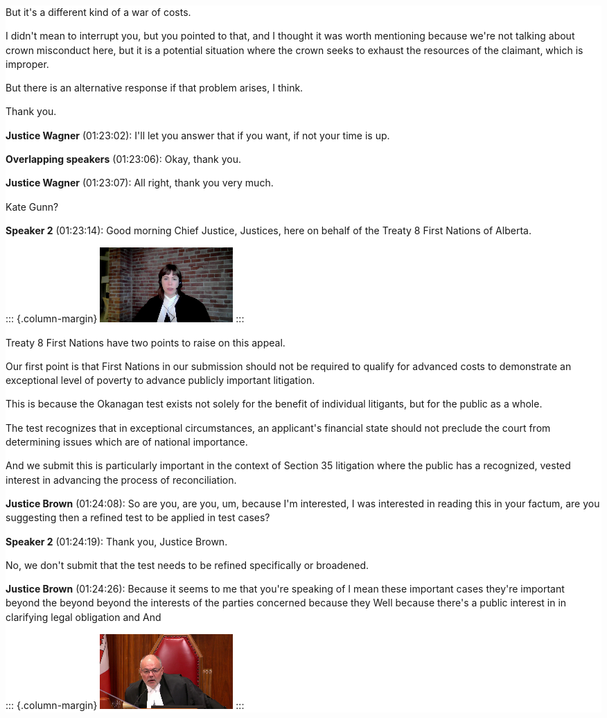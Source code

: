 But it's a different kind of a war of costs.

I didn't mean to interrupt you, but you pointed to that, and I thought it was worth mentioning because we're not talking about crown misconduct here, but it is a potential situation where the crown seeks to exhaust the resources of the claimant, which is improper.

But there is an alternative response if that problem arises, I think.

Thank you.

**Justice Wagner** (01:23:02): I'll let you answer that if you want, if not your time is up.

**Overlapping speakers** (01:23:06): Okay, thank you.

**Justice Wagner** (01:23:07): All right, thank you very much.

Kate Gunn?

**Speaker 2** (01:23:14): Good morning Chief Justice, Justices, here on behalf of the Treaty 8 First Nations of Alberta.

::: {.column-margin}
![](5021.png)
:::

Treaty 8 First Nations have two points to raise on this appeal.

Our first point is that First Nations in our submission should not be required to qualify for advanced costs to demonstrate an exceptional level of poverty to advance publicly important litigation.

This is because the Okanagan test exists not solely for the benefit of individual litigants, but for the public as a whole.

The test recognizes that in exceptional circumstances, an applicant's financial state should not preclude the court from determining issues which are of national importance.

And we submit this is particularly important in the context of Section 35 litigation where the public has a recognized, vested interest in advancing the process of reconciliation.

**Justice Brown** (01:24:08): So are you, are you, um, because I'm interested, I was interested in reading this in your factum, are you suggesting then a refined test to be applied in test cases?

**Speaker 2** (01:24:19): Thank you, Justice Brown.

No, we don't submit that the test needs to be refined specifically or broadened.

**Justice Brown** (01:24:26): Because it seems to me that you're speaking of I mean these important cases they're important beyond the beyond beyond the interests of the parties concerned because they Well because there's a public interest in in clarifying legal obligation and And

::: {.column-margin}
![](5079.png)
:::

